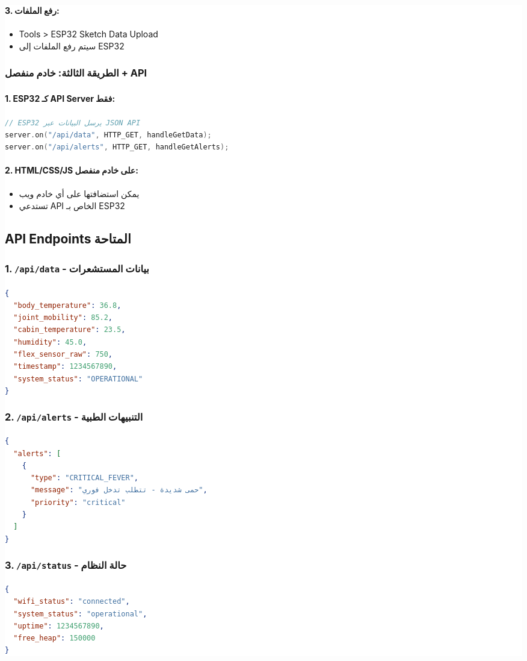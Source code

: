 #### 3. رفع الملفات:
- Tools > ESP32 Sketch Data Upload
- سيتم رفع الملفات إلى ESP32

### الطريقة الثالثة: خادم منفصل + API

#### 1. ESP32 كـ API Server فقط:
```cpp
// ESP32 يرسل البيانات عبر JSON API
server.on("/api/data", HTTP_GET, handleGetData);
server.on("/api/alerts", HTTP_GET, handleGetAlerts);
```

#### 2. HTML/CSS/JS على خادم منفصل:
- يمكن استضافتها على أي خادم ويب
- تستدعي API الخاص بـ ESP32

## API Endpoints المتاحة

### 1. `/api/data` - بيانات المستشعرات
```json
{
  "body_temperature": 36.8,
  "joint_mobility": 85.2,
  "cabin_temperature": 23.5,
  "humidity": 45.0,
  "flex_sensor_raw": 750,
  "timestamp": 1234567890,
  "system_status": "OPERATIONAL"
}
```

### 2. `/api/alerts` - التنبيهات الطبية
```json
{
  "alerts": [
    {
      "type": "CRITICAL_FEVER",
      "message": "حمى شديدة - تتطلب تدخل فوري",
      "priority": "critical"
    }
  ]
}
```

### 3. `/api/status` - حالة النظام
```json
{
  "wifi_status": "connected",
  "system_status": "operational",
  "uptime": 1234567890,
  "free_heap": 150000
}
```
